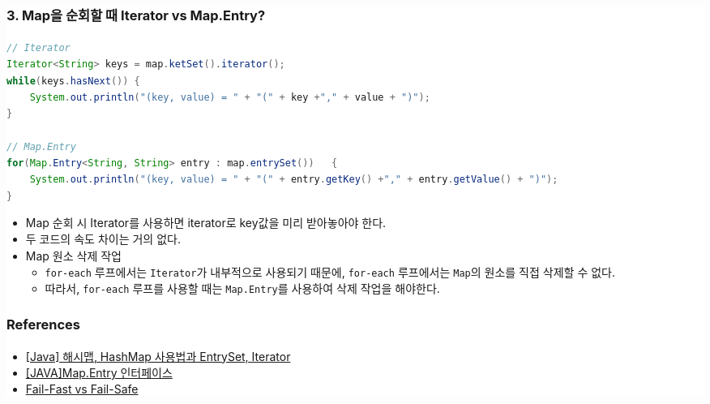 ### 3. Map을 순회할 때 Iterator vs Map.Entry?

```java
// Iterator
Iterator<String> keys = map.ketSet().iterator();
while(keys.hasNext()) {
	System.out.println("(key, value) = " + "(" + key +"," + value + ")"); 
}

// Map.Entry
for(Map.Entry<String, String> entry : map.entrySet())	{
	System.out.println("(key, value) = " + "(" + entry.getKey() +"," + entry.getValue() + ")"); 
}
```

- Map 순회 시 Iterator를 사용하면 iterator로 key값을 미리 받아놓아야 한다.
- 두 코드의 속도 차이는 거의 없다.
- Map 원소 삭제 작업
    - `for-each` 루프에서는 `Iterator`가 내부적으로 사용되기 때문에, `for-each` 루프에서는 `Map`의 원소를 직접 삭제할 수 없다.
    - 따라서, `for-each` 루프를 사용할 때는 `Map.Entry`를 사용하여 삭제 작업을 해야한다.

### References

- [[Java] 해시맵, HashMap 사용법과 EntrySet, Iterator](https://lasbe.tistory.com/63)
- [[JAVA]Map.Entry 인터페이스](https://junecode.tistory.com/113)
- [Fail-Fast vs Fail-Safe](https://escapefromcoding.tistory.com/138)

